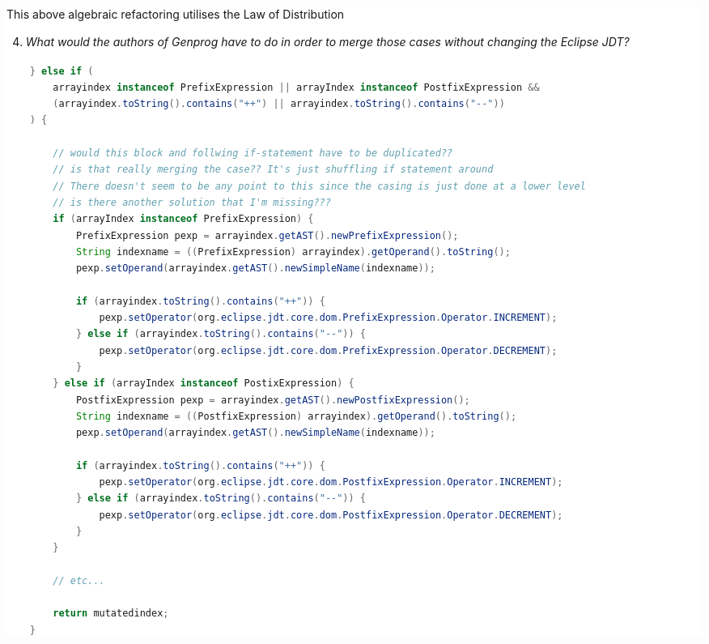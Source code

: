 This above algebraic refactoring utilises the Law of Distribution

4. _What would the authors of Genprog have to do in order to merge those cases without changing the Eclipse JDT?_

```java
    } else if (
        arrayindex instanceof PrefixExpression || arrayIndex instanceof PostfixExpression && 
        (arrayindex.toString().contains("++") || arrayindex.toString().contains("--"))
    ) {

        // would this block and follwing if-statement have to be duplicated??
        // is that really merging the case?? It's just shuffling if statement around
        // There doesn't seem to be any point to this since the casing is just done at a lower level
        // is there another solution that I'm missing???
        if (arrayIndex instanceof PrefixExpression) {
            PrefixExpression pexp = arrayindex.getAST().newPrefixExpression();
            String indexname = ((PrefixExpression) arrayindex).getOperand().toString();
            pexp.setOperand(arrayindex.getAST().newSimpleName(indexname));

            if (arrayindex.toString().contains("++")) {
                pexp.setOperator(org.eclipse.jdt.core.dom.PrefixExpression.Operator.INCREMENT);
            } else if (arrayindex.toString().contains("--")) {
                pexp.setOperator(org.eclipse.jdt.core.dom.PrefixExpression.Operator.DECREMENT);
            }
        } else if (arrayIndex instanceof PostixExpression) {
            PostfixExpression pexp = arrayindex.getAST().newPostfixExpression();
            String indexname = ((PostfixExpression) arrayindex).getOperand().toString();
            pexp.setOperand(arrayindex.getAST().newSimpleName(indexname));

            if (arrayindex.toString().contains("++")) {
                pexp.setOperator(org.eclipse.jdt.core.dom.PostfixExpression.Operator.INCREMENT);
            } else if (arrayindex.toString().contains("--")) {
                pexp.setOperator(org.eclipse.jdt.core.dom.PostfixExpression.Operator.DECREMENT);
            }
        }

        // etc...

        return mutatedindex;
    }
```